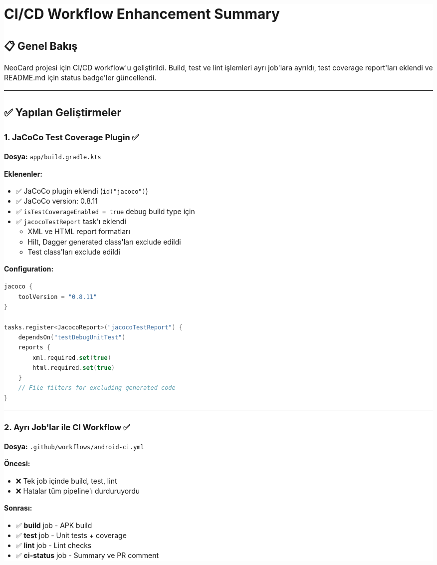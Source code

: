 # CI/CD Workflow Enhancement Summary

## 📋 Genel Bakış

NeoCard projesi için CI/CD workflow'u geliştirildi. Build, test ve lint işlemleri ayrı job'lara ayrıldı, test coverage report'ları eklendi ve README.md için status badge'ler güncellendi.

---

## ✅ Yapılan Geliştirmeler

### 1. JaCoCo Test Coverage Plugin ✅

**Dosya:** `app/build.gradle.kts`

**Eklenenler:**
- ✅ JaCoCo plugin eklendi (`id("jacoco")`)
- ✅ JaCoCo version: 0.8.11
- ✅ `isTestCoverageEnabled = true` debug build type için
- ✅ `jacocoTestReport` task'ı eklendi
  - XML ve HTML report formatları
  - Hilt, Dagger generated class'ları exclude edildi
  - Test class'ları exclude edildi

**Configuration:**
```kotlin
jacoco {
    toolVersion = "0.8.11"
}

tasks.register<JacocoReport>("jacocoTestReport") {
    dependsOn("testDebugUnitTest")
    reports {
        xml.required.set(true)
        html.required.set(true)
    }
    // File filters for excluding generated code
}
```

---

### 2. Ayrı Job'lar ile CI Workflow ✅

**Dosya:** `.github/workflows/android-ci.yml`

**Öncesi:**
- ❌ Tek job içinde build, test, lint
- ❌ Hatalar tüm pipeline'ı durduruyordu

**Sonrası:**
- ✅ **build** job - APK build
- ✅ **test** job - Unit tests + coverage
- ✅ **lint** job - Lint checks
- ✅ **ci-status** job - Summary ve PR comment
